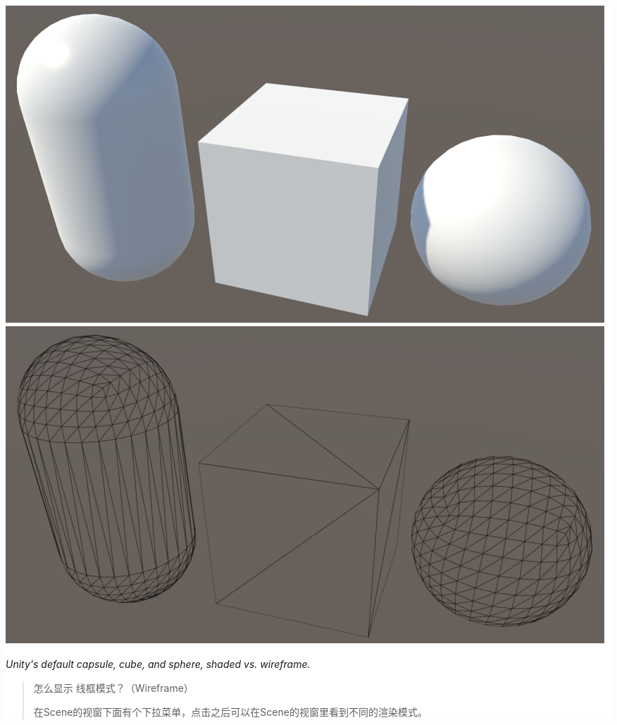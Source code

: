 ![](01-shaded.png)![](01-wireframe.png)

*Unity's default capsule, cube, and sphere, shaded vs. wireframe.*



> 怎么显示 线框模式？（Wireframe）
>
> 在Scene的视窗下面有个下拉菜单，点击之后可以在Scene的视窗里看到不同的渲染模式。
